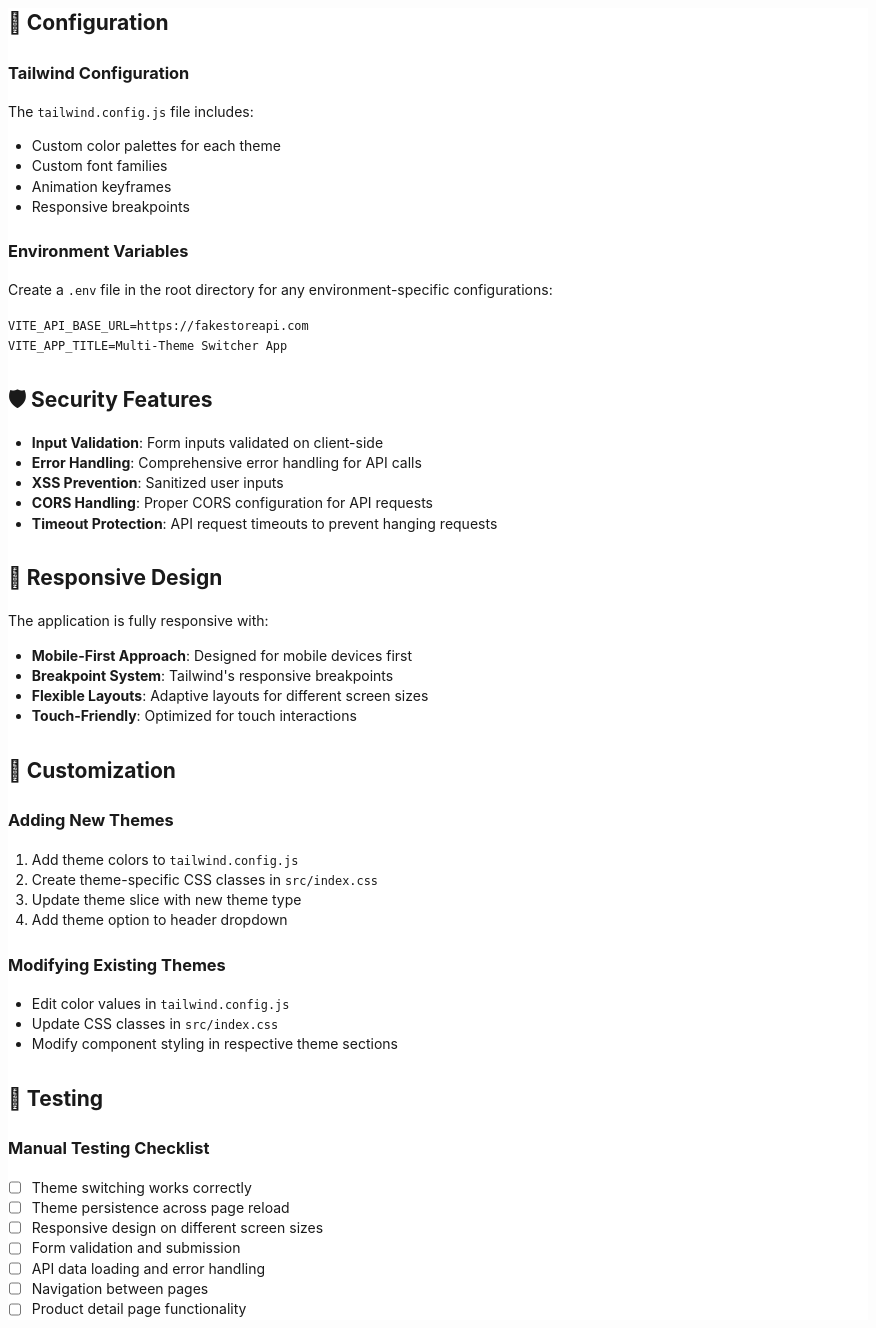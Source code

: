 ## 🔧 Configuration

### Tailwind Configuration
The `tailwind.config.js` file includes:
- Custom color palettes for each theme
- Custom font families
- Animation keyframes
- Responsive breakpoints

### Environment Variables
Create a `.env` file in the root directory for any environment-specific configurations:

```env
VITE_API_BASE_URL=https://fakestoreapi.com
VITE_APP_TITLE=Multi-Theme Switcher App
```

## 🛡️ Security Features

- **Input Validation**: Form inputs validated on client-side
- **Error Handling**: Comprehensive error handling for API calls
- **XSS Prevention**: Sanitized user inputs
- **CORS Handling**: Proper CORS configuration for API requests
- **Timeout Protection**: API request timeouts to prevent hanging requests

## 📱 Responsive Design

The application is fully responsive with:
- **Mobile-First Approach**: Designed for mobile devices first
- **Breakpoint System**: Tailwind's responsive breakpoints
- **Flexible Layouts**: Adaptive layouts for different screen sizes
- **Touch-Friendly**: Optimized for touch interactions

## 🎨 Customization

### Adding New Themes
1. Add theme colors to `tailwind.config.js`
2. Create theme-specific CSS classes in `src/index.css`
3. Update theme slice with new theme type
4. Add theme option to header dropdown

### Modifying Existing Themes
- Edit color values in `tailwind.config.js`
- Update CSS classes in `src/index.css`
- Modify component styling in respective theme sections

## 🧪 Testing

### Manual Testing Checklist
- [ ] Theme switching works correctly
- [ ] Theme persistence across page reload
- [ ] Responsive design on different screen sizes
- [ ] Form validation and submission
- [ ] API data loading and error handling
- [ ] Navigation between pages
- [ ] Product detail page functionality
